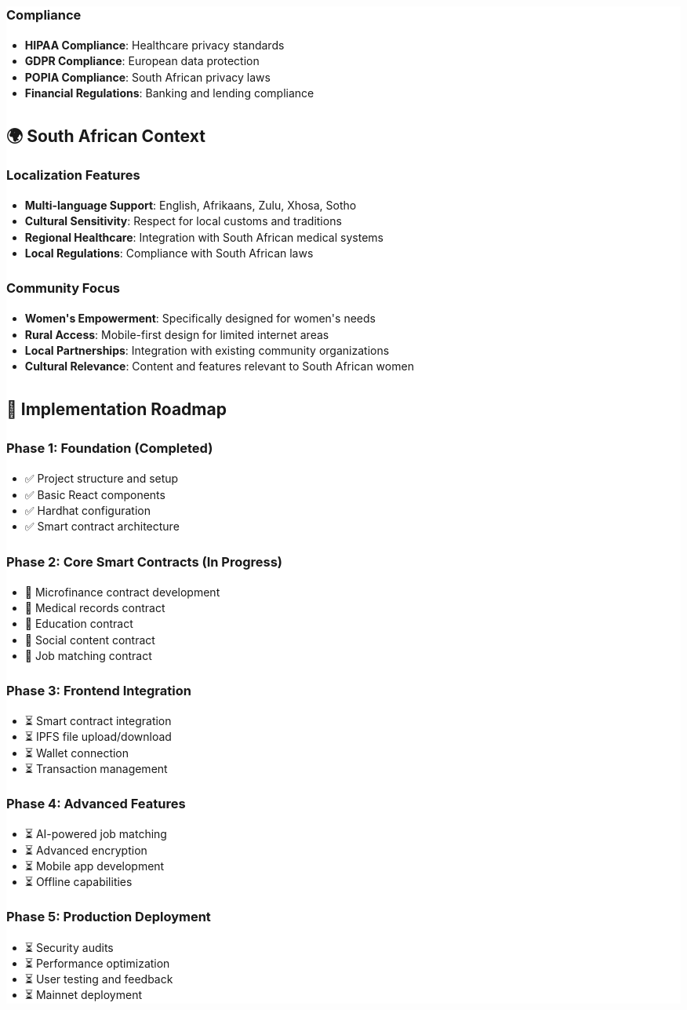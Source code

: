 ### **Compliance**
- **HIPAA Compliance**: Healthcare privacy standards
- **GDPR Compliance**: European data protection
- **POPIA Compliance**: South African privacy laws
- **Financial Regulations**: Banking and lending compliance

## 🌍 South African Context

### **Localization Features**
- **Multi-language Support**: English, Afrikaans, Zulu, Xhosa, Sotho
- **Cultural Sensitivity**: Respect for local customs and traditions
- **Regional Healthcare**: Integration with South African medical systems
- **Local Regulations**: Compliance with South African laws

### **Community Focus**
- **Women's Empowerment**: Specifically designed for women's needs
- **Rural Access**: Mobile-first design for limited internet areas
- **Local Partnerships**: Integration with existing community organizations
- **Cultural Relevance**: Content and features relevant to South African women

## 🚀 Implementation Roadmap

### **Phase 1: Foundation (Completed)**
- ✅ Project structure and setup
- ✅ Basic React components
- ✅ Hardhat configuration
- ✅ Smart contract architecture

### **Phase 2: Core Smart Contracts (In Progress)**
- 🔄 Microfinance contract development
- 🔄 Medical records contract
- 🔄 Education contract
- 🔄 Social content contract
- 🔄 Job matching contract

### **Phase 3: Frontend Integration**
- ⏳ Smart contract integration
- ⏳ IPFS file upload/download
- ⏳ Wallet connection
- ⏳ Transaction management

### **Phase 4: Advanced Features**
- ⏳ AI-powered job matching
- ⏳ Advanced encryption
- ⏳ Mobile app development
- ⏳ Offline capabilities

### **Phase 5: Production Deployment**
- ⏳ Security audits
- ⏳ Performance optimization
- ⏳ User testing and feedback
- ⏳ Mainnet deployment
